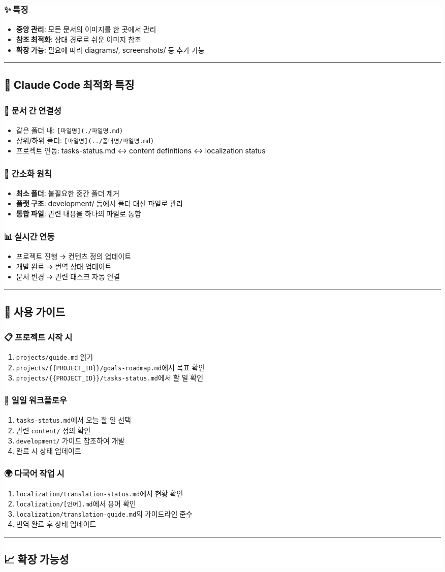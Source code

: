 ### ✨ 특징
- **중앙 관리**: 모든 문서의 이미지를 한 곳에서 관리
- **참조 최적화**: 상대 경로로 쉬운 이미지 참조
- **확장 가능**: 필요에 따라 diagrams/, screenshots/ 등 추가 가능

---

## 🤖 Claude Code 최적화 특징

### 🔗 **문서 간 연결성**
- 같은 폴더 내: `[파일명](./파일명.md)`
- 상위/하위 폴더: `[파일명](../폴더명/파일명.md)`
- 프로젝트 연동: tasks-status.md ↔ content definitions ↔ localization status

### 🎯 **간소화 원칙**
- **최소 폴더**: 불필요한 중간 폴더 제거
- **플랫 구조**: development/ 등에서 폴더 대신 파일로 관리
- **통합 파일**: 관련 내용을 하나의 파일로 통합

### 📊 **실시간 연동**
- 프로젝트 진행 → 컨텐츠 정의 업데이트
- 개발 완료 → 번역 상태 업데이트
- 문서 변경 → 관련 태스크 자동 연결

---

## 🚀 사용 가이드

### 📋 **프로젝트 시작 시**
1. `projects/guide.md` 읽기
2. `projects/{{PROJECT_ID}}/goals-roadmap.md`에서 목표 확인
3. `projects/{{PROJECT_ID}}/tasks-status.md`에서 할 일 확인

### 🔄 **일일 워크플로우**
1. `tasks-status.md`에서 오늘 할 일 선택
2. 관련 `content/` 정의 확인
3. `development/` 가이드 참조하여 개발
4. 완료 시 상태 업데이트

### 🌍 **다국어 작업 시**
1. `localization/translation-status.md`에서 현황 확인
2. `localization/[언어].md`에서 용어 확인
3. `localization/translation-guide.md`의 가이드라인 준수
4. 번역 완료 후 상태 업데이트

---

## 📈 확장 가능성

